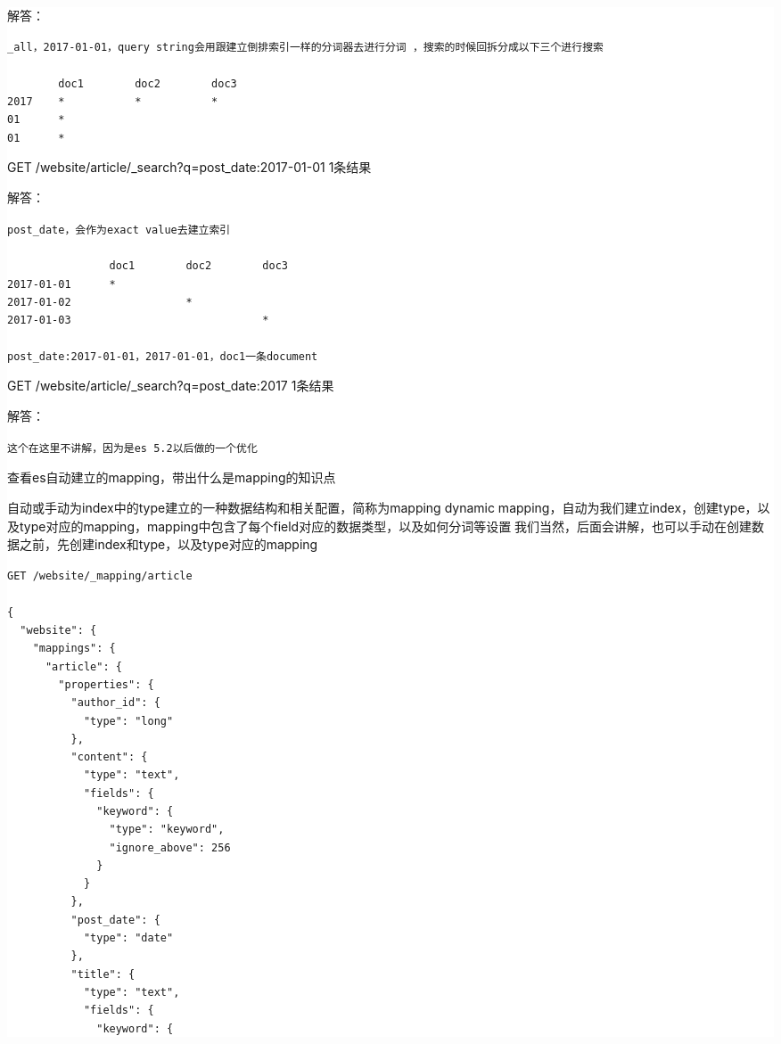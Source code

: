 解答：

```
_all，2017-01-01，query string会用跟建立倒排索引一样的分词器去进行分词 ，搜索的时候回拆分成以下三个进行搜索

		doc1		doc2		doc3
2017	*		    *		    *
01		*
01		*

```



GET /website/article/_search?q=post_date:2017-01-01   	1条结果

解答：

```
post_date，会作为exact value去建立索引

		        doc1		doc2		doc3
2017-01-01		*		
2017-01-02			    	* 		
2017-01-03					        	*

post_date:2017-01-01，2017-01-01，doc1一条document
```

GET /website/article/_search?q=post_date:2017         	1条结果

解答：

```
这个在这里不讲解，因为是es 5.2以后做的一个优化
```

查看es自动建立的mapping，带出什么是mapping的知识点

自动或手动为index中的type建立的一种数据结构和相关配置，简称为mapping
dynamic mapping，自动为我们建立index，创建type，以及type对应的mapping，mapping中包含了每个field对应的数据类型，以及如何分词等设置
我们当然，后面会讲解，也可以手动在创建数据之前，先创建index和type，以及type对应的mapping

```
GET /website/_mapping/article

{
  "website": {
    "mappings": {
      "article": {
        "properties": {
          "author_id": {
            "type": "long"
          },
          "content": {
            "type": "text",
            "fields": {
              "keyword": {
                "type": "keyword",
                "ignore_above": 256
              }
            }
          },
          "post_date": {
            "type": "date"
          },
          "title": {
            "type": "text",
            "fields": {
              "keyword": {
```